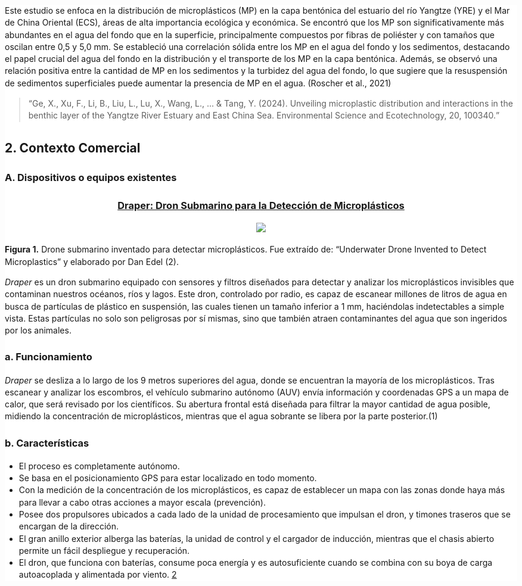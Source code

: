 <p>Este estudio se enfoca en la distribución de microplásticos (MP) en la capa bentónica del estuario del río Yangtze (YRE) y el Mar de China Oriental (ECS), áreas de alta importancia ecológica y económica. Se encontró que los MP son significativamente más abundantes en el agua del fondo que en la superficie, principalmente compuestos por fibras de poliéster y con tamaños que oscilan entre 0,5 y 5,0 mm. Se estableció una correlación sólida entre los MP en el agua del fondo y los sedimentos, destacando el papel crucial del agua del fondo en la distribución y el transporte de los MP en la capa bentónica. Además, se observó una relación positiva entre la cantidad de MP en los sedimentos y la turbidez del agua del fondo, lo que sugiere que la resuspensión de sedimentos superficiales puede aumentar la presencia de MP en el agua. (Roscher et al., 2021)</p>

<blockquote>
  <q>Ge, X., Xu, F., Li, B., Liu, L., Lu, X., Wang, L., ... & Tang, Y. (2024). Unveiling microplastic distribution and interactions in the benthic layer of the Yangtze River Estuary and East China Sea. Environmental Science and Ecotechnology, 20, 100340.</q>
</blockquote>


## 2. Contexto Comercial

### A. Dispositivos o equipos existentes

<h3 align="center"><a href="https://www.elespanol.com/omicrono/20200208/draper-dron-submarino-acaba-microplasticos/465204408_0.html" target="_blank">Draper: Dron Submarino para la Detección de Microplásticos</a></h3>

<p align="center"><img src ="https://github.com/SebastianSilvaSC/Fundamento-Grupo_5/blob/main/Proyecto/Imagenes/C_DRAPER.png" width="600px"></p>

**Figura 1.** Drone submarino inventado para detectar microplásticos.  Fue extraído de: “Underwater Drone Invented to Detect Microplastics” y elaborado por Dan Edel (2).

*Draper* es un dron submarino equipado con sensores y filtros diseñados para detectar y analizar los microplásticos invisibles que contaminan nuestros océanos, ríos y lagos. Este dron, controlado por radio, es capaz de escanear millones de litros de agua en busca de partículas de plástico en suspensión, las cuales tienen un tamaño inferior a 1 mm, haciéndolas indetectables a simple vista. Estas partículas no solo son peligrosas por sí mismas, sino que también atraen contaminantes del agua que son ingeridos por los animales.

### a. Funcionamiento

*Draper* se desliza a lo largo de los 9 metros superiores del agua, donde se encuentran la mayoría de los microplásticos. Tras escanear y analizar los escombros, el vehículo submarino autónomo (AUV) envía información y coordenadas GPS a un mapa de calor, que será revisado por los científicos. Su abertura frontal está diseñada para filtrar la mayor cantidad de agua posible, midiendo la concentración de microplásticos, mientras que el agua sobrante se libera por la parte posterior.(1)

### b. Características

- El proceso es completamente autónomo.
- Se basa en el posicionamiento GPS para estar localizado en todo momento.
- Con la medición de la concentración de los microplásticos, es capaz de establecer un mapa con las zonas donde haya más para llevar a cabo otras acciones a mayor escala (prevención).
- Posee dos propulsores ubicados a cada lado de la unidad de procesamiento que impulsan el dron, y timones traseros que se encargan de la dirección.
- El gran anillo exterior alberga las baterías, la unidad de control y el cargador de inducción, mientras que el chasis abierto permite un fácil despliegue y recuperación.
- El dron, que funciona con baterías, consume poca energía y es autosuficiente cuando se combina con su boya de carga autoacoplada y alimentada por viento. [2](https://www.intelligentliving.co/underwater-drone-invented-to-detect-microplastics/)
